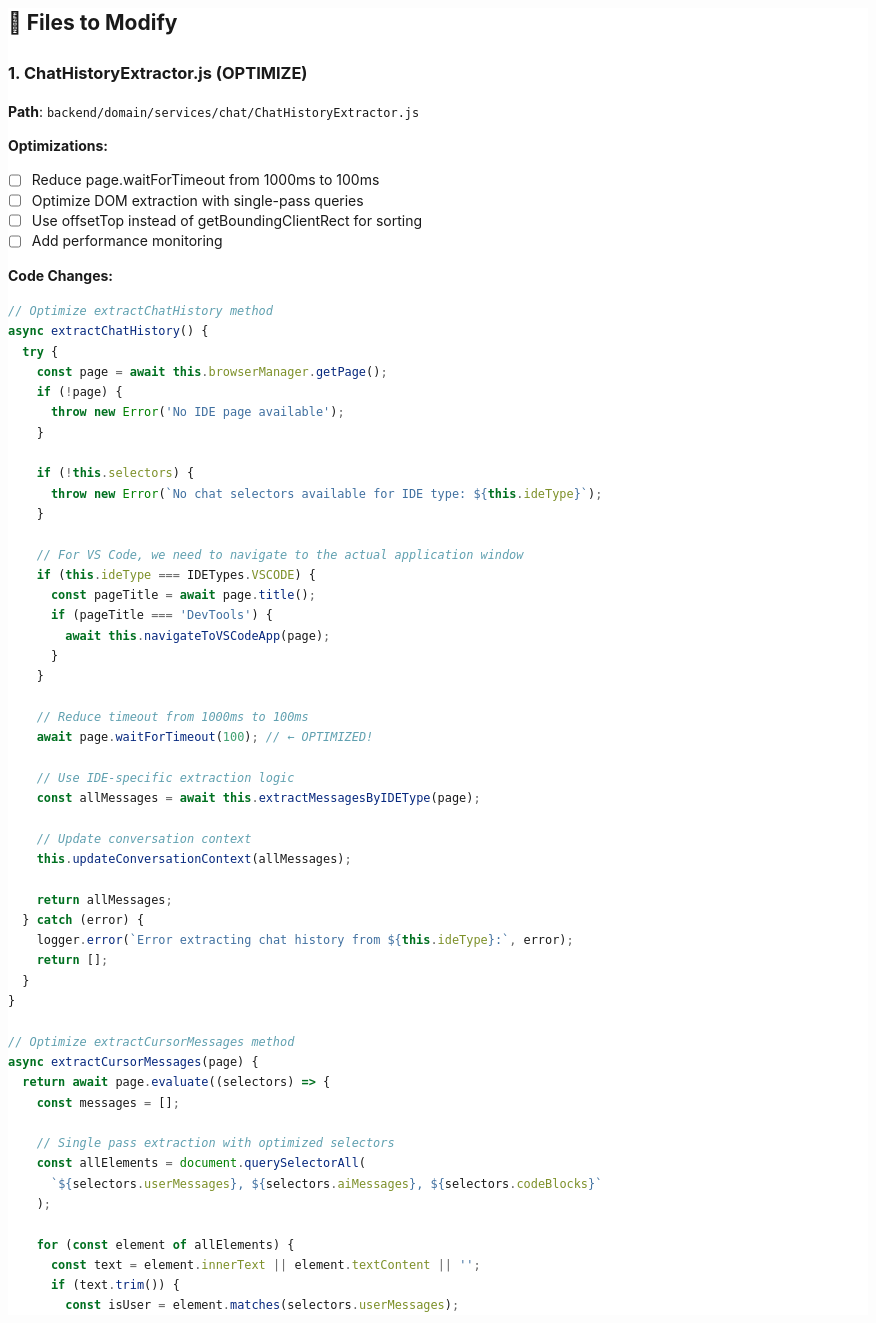 ## 📁 **Files to Modify**

### **1. ChatHistoryExtractor.js (OPTIMIZE)**
**Path**: `backend/domain/services/chat/ChatHistoryExtractor.js`

**Optimizations:**
- [ ] Reduce page.waitForTimeout from 1000ms to 100ms
- [ ] Optimize DOM extraction with single-pass queries
- [ ] Use offsetTop instead of getBoundingClientRect for sorting
- [ ] Add performance monitoring

**Code Changes:**
```javascript
// Optimize extractChatHistory method
async extractChatHistory() {
  try {
    const page = await this.browserManager.getPage();
    if (!page) {
      throw new Error('No IDE page available');
    }

    if (!this.selectors) {
      throw new Error(`No chat selectors available for IDE type: ${this.ideType}`);
    }

    // For VS Code, we need to navigate to the actual application window
    if (this.ideType === IDETypes.VSCODE) {
      const pageTitle = await page.title();
      if (pageTitle === 'DevTools') {
        await this.navigateToVSCodeApp(page);
      }
    }

    // Reduce timeout from 1000ms to 100ms
    await page.waitForTimeout(100); // ← OPTIMIZED!

    // Use IDE-specific extraction logic
    const allMessages = await this.extractMessagesByIDEType(page);

    // Update conversation context
    this.updateConversationContext(allMessages);

    return allMessages;
  } catch (error) {
    logger.error(`Error extracting chat history from ${this.ideType}:`, error);
    return [];
  }
}

// Optimize extractCursorMessages method
async extractCursorMessages(page) {
  return await page.evaluate((selectors) => {
    const messages = [];
    
    // Single pass extraction with optimized selectors
    const allElements = document.querySelectorAll(
      `${selectors.userMessages}, ${selectors.aiMessages}, ${selectors.codeBlocks}`
    );
    
    for (const element of allElements) {
      const text = element.innerText || element.textContent || '';
      if (text.trim()) {
        const isUser = element.matches(selectors.userMessages);
```